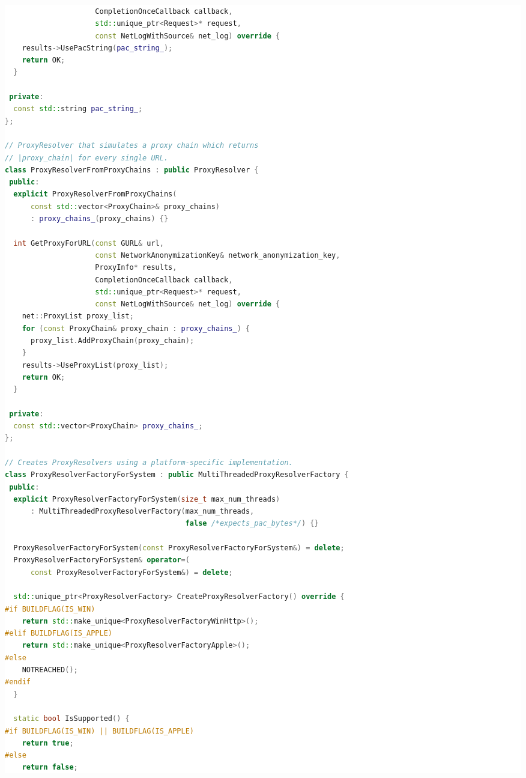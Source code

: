 ```cpp
                     CompletionOnceCallback callback,
                     std::unique_ptr<Request>* request,
                     const NetLogWithSource& net_log) override {
    results->UsePacString(pac_string_);
    return OK;
  }

 private:
  const std::string pac_string_;
};

// ProxyResolver that simulates a proxy chain which returns
// |proxy_chain| for every single URL.
class ProxyResolverFromProxyChains : public ProxyResolver {
 public:
  explicit ProxyResolverFromProxyChains(
      const std::vector<ProxyChain>& proxy_chains)
      : proxy_chains_(proxy_chains) {}

  int GetProxyForURL(const GURL& url,
                     const NetworkAnonymizationKey& network_anonymization_key,
                     ProxyInfo* results,
                     CompletionOnceCallback callback,
                     std::unique_ptr<Request>* request,
                     const NetLogWithSource& net_log) override {
    net::ProxyList proxy_list;
    for (const ProxyChain& proxy_chain : proxy_chains_) {
      proxy_list.AddProxyChain(proxy_chain);
    }
    results->UseProxyList(proxy_list);
    return OK;
  }

 private:
  const std::vector<ProxyChain> proxy_chains_;
};

// Creates ProxyResolvers using a platform-specific implementation.
class ProxyResolverFactoryForSystem : public MultiThreadedProxyResolverFactory {
 public:
  explicit ProxyResolverFactoryForSystem(size_t max_num_threads)
      : MultiThreadedProxyResolverFactory(max_num_threads,
                                          false /*expects_pac_bytes*/) {}

  ProxyResolverFactoryForSystem(const ProxyResolverFactoryForSystem&) = delete;
  ProxyResolverFactoryForSystem& operator=(
      const ProxyResolverFactoryForSystem&) = delete;

  std::unique_ptr<ProxyResolverFactory> CreateProxyResolverFactory() override {
#if BUILDFLAG(IS_WIN)
    return std::make_unique<ProxyResolverFactoryWinHttp>();
#elif BUILDFLAG(IS_APPLE)
    return std::make_unique<ProxyResolverFactoryApple>();
#else
    NOTREACHED();
#endif
  }

  static bool IsSupported() {
#if BUILDFLAG(IS_WIN) || BUILDFLAG(IS_APPLE)
    return true;
#else
    return false;
```